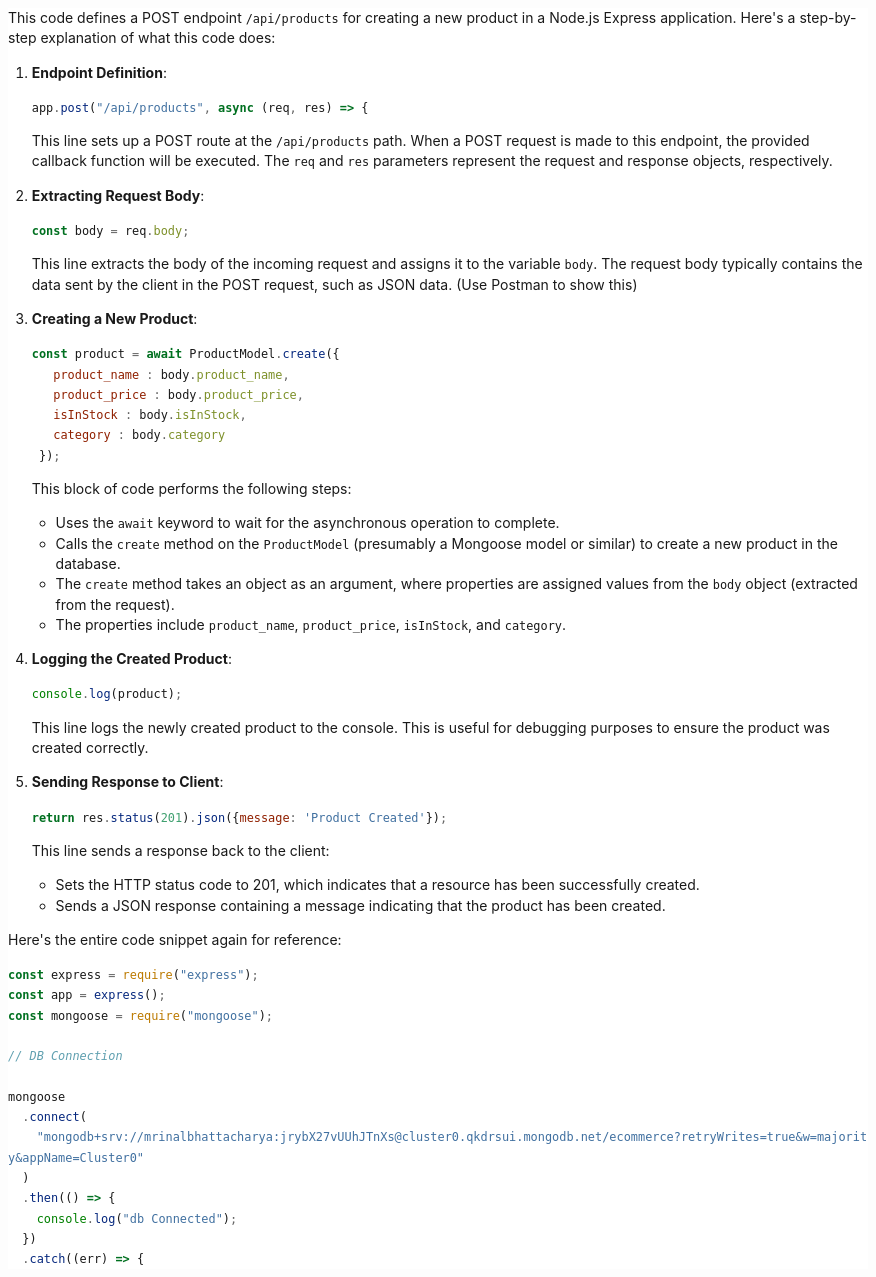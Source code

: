 This code defines a POST endpoint `/api/products` for creating a new product in a Node.js Express application. Here's a step-by-step explanation of what this code does:

1. **Endpoint Definition**:
   ```javascript
   app.post("/api/products", async (req, res) => {
   ```
   This line sets up a POST route at the `/api/products` path. When a POST request is made to this endpoint, the provided callback function will be executed. The `req` and `res` parameters represent the request and response objects, respectively.

2. **Extracting Request Body**:
   ```javascript
   const body = req.body;
   ```
   This line extracts the body of the incoming request and assigns it to the variable `body`. The request body typically contains the data sent by the client in the POST request, such as JSON data. (Use Postman to show this)

3. **Creating a New Product**:
   ```javascript
   const product = await ProductModel.create({
      product_name : body.product_name,
      product_price : body.product_price,
      isInStock : body.isInStock,
      category : body.category
    });
   ```
   This block of code performs the following steps:
   - Uses the `await` keyword to wait for the asynchronous operation to complete.
   - Calls the `create` method on the `ProductModel` (presumably a Mongoose model or similar) to create a new product in the database.
   - The `create` method takes an object as an argument, where properties are assigned values from the `body` object (extracted from the request).
   - The properties include `product_name`, `product_price`, `isInStock`, and `category`.

4. **Logging the Created Product**:
   ```javascript
   console.log(product);
   ```
   This line logs the newly created product to the console. This is useful for debugging purposes to ensure the product was created correctly.

5. **Sending Response to Client**:
   ```javascript
   return res.status(201).json({message: 'Product Created'});
   ```
   This line sends a response back to the client:
   - Sets the HTTP status code to 201, which indicates that a resource has been successfully created.
   - Sends a JSON response containing a message indicating that the product has been created.

Here's the entire code snippet again for reference:

```javascript
const express = require("express");
const app = express();
const mongoose = require("mongoose");

// DB Connection

mongoose
  .connect(
    "mongodb+srv://mrinalbhattacharya:jrybX27vUUhJTnXs@cluster0.qkdrsui.mongodb.net/ecommerce?retryWrites=true&w=majority&appName=Cluster0"
  )
  .then(() => {
    console.log("db Connected");
  })
  .catch((err) => {
```